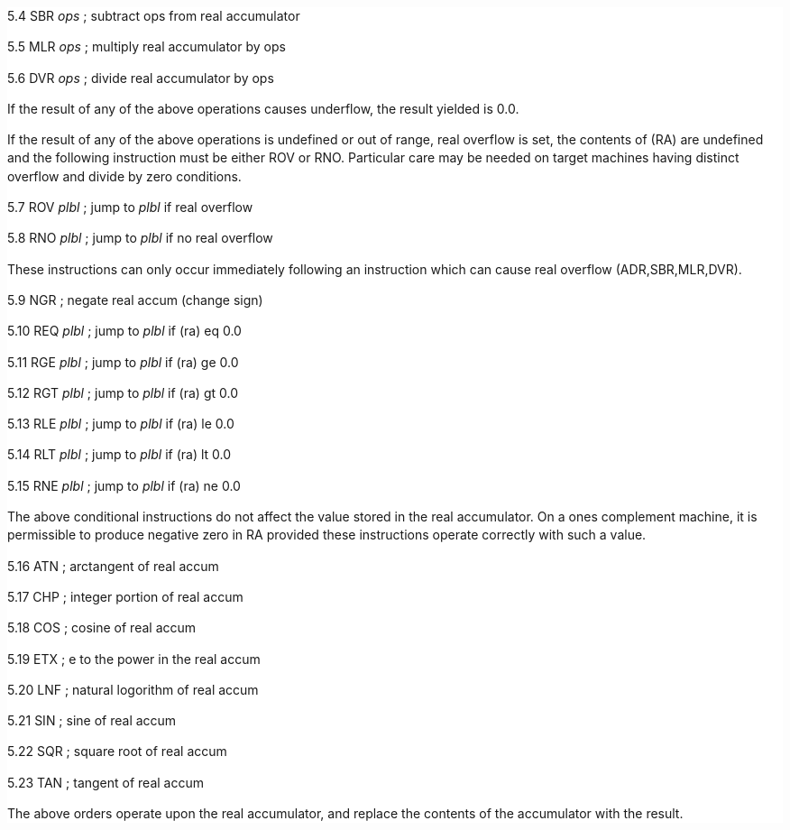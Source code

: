 5.4  SBR  _ops_         ; subtract ops from real accumulator

5.5  MLR  _ops_         ; multiply real accumulator by ops

5.6  DVR  _ops_         ; divide real accumulator by ops


If the result of any of the above operations causes underflow, the result
yielded is 0.0.


If the result of any of the above operations is undefined or out of range, real
overflow is set, the contents of (RA) are undefined and the following
instruction must be either ROV or RNO.  Particular care may be needed on target
machines having distinct overflow and divide by zero conditions.

5.7  ROV  _plbl_        ; jump to _plbl_ if real overflow

5.8  RNO  _plbl_        ; jump to _plbl_ if no real overflow


These instructions can only occur immediately following an instruction which can
cause real overflow (ADR,SBR,MLR,DVR).

5.9  NGR              ; negate real accum (change sign)

5.10 REQ  _plbl_        ; jump to _plbl_ if (ra) eq 0.0

5.11 RGE  _plbl_        ; jump to _plbl_ if (ra) ge 0.0

5.12 RGT  _plbl_        ; jump to _plbl_ if (ra) gt 0.0

5.13 RLE  _plbl_        ; jump to _plbl_ if (ra) le 0.0

5.14 RLT  _plbl_        ; jump to _plbl_ if (ra) lt 0.0

5.15 RNE  _plbl_        ; jump to _plbl_ if (ra) ne 0.0


The above conditional instructions do not affect the value stored in the real
accumulator.  On a ones complement machine, it is permissible to produce
negative zero in RA provided these instructions operate correctly with such a
value.

5.16 ATN              ; arctangent of real accum

5.17 CHP              ; integer portion of real accum

5.18 COS              ; cosine of real accum

5.19 ETX              ; e to the power in the real accum

5.20 LNF              ; natural logorithm of real accum

5.21 SIN              ; sine of real accum

5.22 SQR              ; square root of real accum

5.23 TAN              ; tangent of real accum


The above orders operate upon the real accumulator, and replace the contents of
the accumulator with the result.

